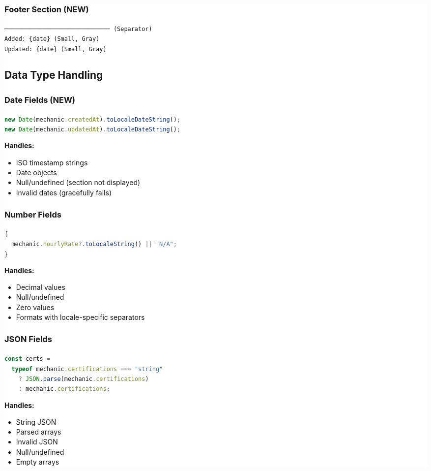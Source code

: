 ### Footer Section (NEW)

```
────────────────────────────── (Separator)
Added: {date} (Small, Gray)
Updated: {date} (Small, Gray)
```

## Data Type Handling

### Date Fields (NEW)

```jsx
new Date(mechanic.createdAt).toLocaleDateString();
new Date(mechanic.updatedAt).toLocaleDateString();
```

**Handles:**

- ISO timestamp strings
- Date objects
- Null/undefined (section not displayed)
- Invalid dates (gracefully fails)

### Number Fields

```jsx
{
  mechanic.hourlyRate?.toLocaleString() || "N/A";
}
```

**Handles:**

- Decimal values
- Null/undefined
- Zero values
- Formats with locale-specific separators

### JSON Fields

```jsx
const certs =
  typeof mechanic.certifications === "string"
    ? JSON.parse(mechanic.certifications)
    : mechanic.certifications;
```

**Handles:**

- String JSON
- Parsed arrays
- Invalid JSON
- Null/undefined
- Empty arrays
